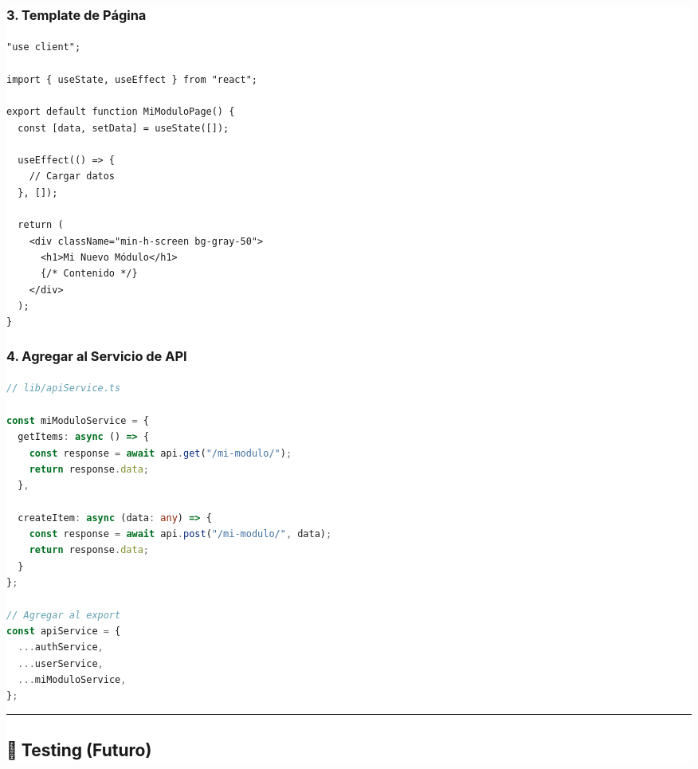 ### 3. Template de Página

```tsx
"use client";

import { useState, useEffect } from "react";

export default function MiModuloPage() {
  const [data, setData] = useState([]);

  useEffect(() => {
    // Cargar datos
  }, []);

  return (
    <div className="min-h-screen bg-gray-50">
      <h1>Mi Nuevo Módulo</h1>
      {/* Contenido */}
    </div>
  );
}
```

### 4. Agregar al Servicio de API

```typescript
// lib/apiService.ts

const miModuloService = {
  getItems: async () => {
    const response = await api.get("/mi-modulo/");
    return response.data;
  },
  
  createItem: async (data: any) => {
    const response = await api.post("/mi-modulo/", data);
    return response.data;
  }
};

// Agregar al export
const apiService = {
  ...authService,
  ...userService,
  ...miModuloService,
};
```

---

## 🧪 Testing (Futuro)
